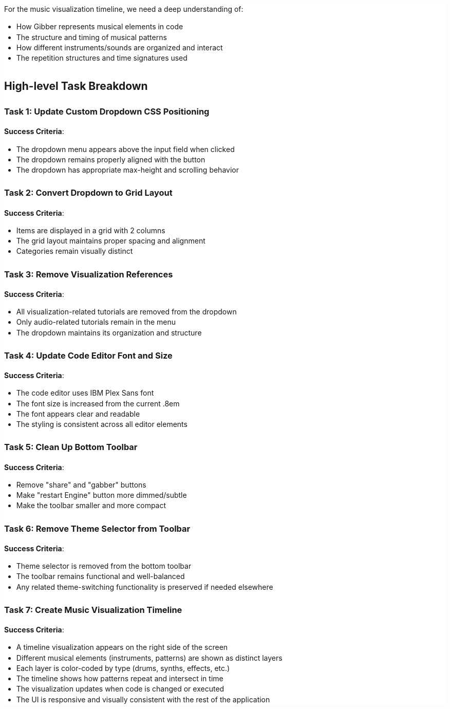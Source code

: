 For the music visualization timeline, we need a deep understanding of:
- How Gibber represents musical elements in code
- The structure and timing of musical patterns
- How different instruments/sounds are organized and interact
- The repetition structures and time signatures used

## High-level Task Breakdown

### Task 1: Update Custom Dropdown CSS Positioning
**Success Criteria**: 
- The dropdown menu appears above the input field when clicked
- The dropdown remains properly aligned with the button
- The dropdown has appropriate max-height and scrolling behavior

### Task 2: Convert Dropdown to Grid Layout
**Success Criteria**:
- Items are displayed in a grid with 2 columns
- The grid layout maintains proper spacing and alignment
- Categories remain visually distinct

### Task 3: Remove Visualization References
**Success Criteria**:
- All visualization-related tutorials are removed from the dropdown
- Only audio-related tutorials remain in the menu
- The dropdown maintains its organization and structure

### Task 4: Update Code Editor Font and Size
**Success Criteria**:
- The code editor uses IBM Plex Sans font
- The font size is increased from the current .8em
- The font appears clear and readable
- The styling is consistent across all editor elements

### Task 5: Clean Up Bottom Toolbar
**Success Criteria**:
- Remove "share" and "gabber" buttons
- Make "restart Engine" button more dimmed/subtle
- Make the toolbar smaller and more compact

### Task 6: Remove Theme Selector from Toolbar
**Success Criteria**:
- Theme selector is removed from the bottom toolbar
- The toolbar remains functional and well-balanced
- Any related theme-switching functionality is preserved if needed elsewhere

### Task 7: Create Music Visualization Timeline
**Success Criteria**:
- A timeline visualization appears on the right side of the screen
- Different musical elements (instruments, patterns) are shown as distinct layers
- Each layer is color-coded by type (drums, synths, effects, etc.)
- The timeline shows how patterns repeat and intersect in time
- The visualization updates when code is changed or executed
- The UI is responsive and visually consistent with the rest of the application
